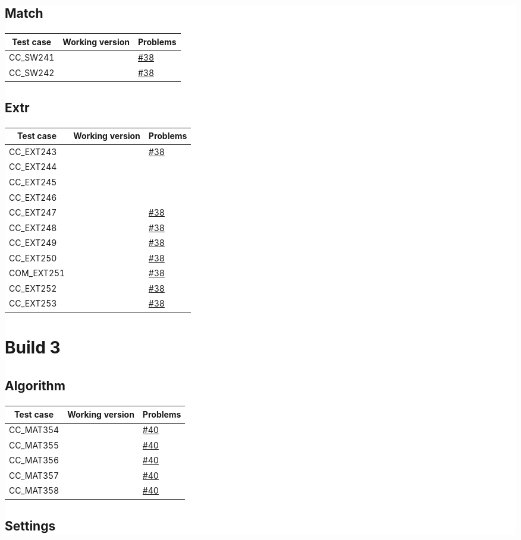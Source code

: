 ## Match

| Test case   | Working version | Problems |
|-------------|-----------------|----------|
| CC_SW241    |                 |[#38](https://github.com/algosup/2023-2024-project-5-flutter-team-3/issues/38)          |
| CC_SW242    |                 |[#38](https://github.com/algosup/2023-2024-project-5-flutter-team-3/issues/38)          |

## Extr

| Test case   | Working version | Problems |
|-------------|-----------------|----------|
| CC_EXT243   |                 |[#38](https://github.com/algosup/2023-2024-project-5-flutter-team-3/issues/38)          |
| CC_EXT244   |                 | |
| CC_EXT245   |                 |      |
| CC_EXT246   |                 |    |
| CC_EXT247   |                 |[#38](https://github.com/algosup/2023-2024-project-5-flutter-team-3/issues/38)          |
| CC_EXT248   |                 |[#38](https://github.com/algosup/2023-2024-project-5-flutter-team-3/issues/38)          |
| CC_EXT249   |                 |[#38](https://github.com/algosup/2023-2024-project-5-flutter-team-3/issues/38)          |
| CC_EXT250   |                 |[#38](https://github.com/algosup/2023-2024-project-5-flutter-team-3/issues/38)          |
| COM_EXT251  |                 |[#38](https://github.com/algosup/2023-2024-project-5-flutter-team-3/issues/38)          |
| CC_EXT252   |                 |[#38](https://github.com/algosup/2023-2024-project-5-flutter-team-3/issues/38)          |
| CC_EXT253   |                 |[#38](https://github.com/algosup/2023-2024-project-5-flutter-team-3/issues/38)          |

# Build 3

## Algorithm

|Test case   |Working version|Problems|
|------------|---------------|--------|
| CC_MAT354  |               |[#40](https://github.com/algosup/2023-2024-project-5-flutter-team-3/issues/40)        |
| CC_MAT355  |               |[#40](https://github.com/algosup/2023-2024-project-5-flutter-team-3/issues/40)        |
| CC_MAT356  |               |[#40](https://github.com/algosup/2023-2024-project-5-flutter-team-3/issues/40)      |
| CC_MAT357  |               | [#40](https://github.com/algosup/2023-2024-project-5-flutter-team-3/issues/40)       |
| CC_MAT358  |               | [#40](https://github.com/algosup/2023-2024-project-5-flutter-team-3/issues/40)       |

## Settings
